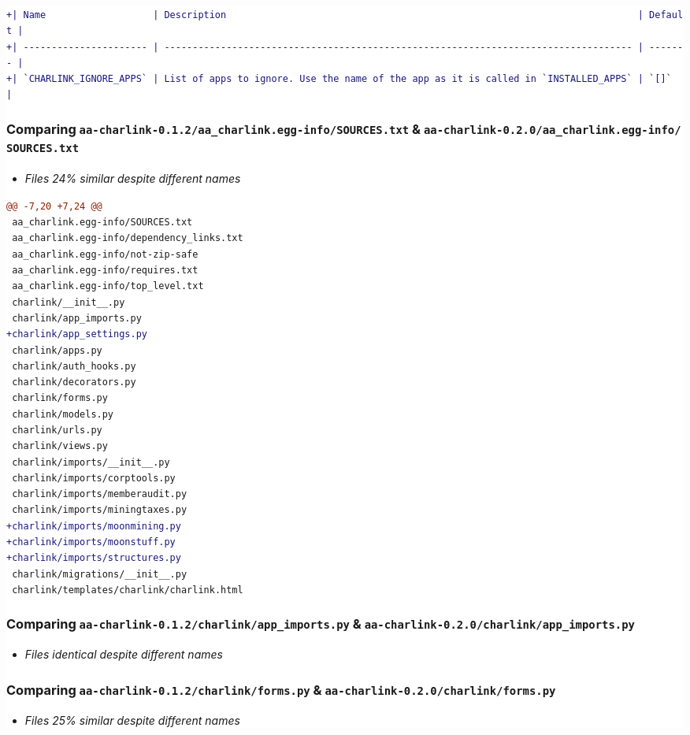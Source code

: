```diff
+| Name                   | Description                                                                         | Default |
+| ---------------------- | ----------------------------------------------------------------------------------- | ------- |
+| `CHARLINK_IGNORE_APPS` | List of apps to ignore. Use the name of the app as it is called in `INSTALLED_APPS` | `[]`    |
```

### Comparing `aa-charlink-0.1.2/aa_charlink.egg-info/SOURCES.txt` & `aa-charlink-0.2.0/aa_charlink.egg-info/SOURCES.txt`

 * *Files 24% similar despite different names*

```diff
@@ -7,20 +7,24 @@
 aa_charlink.egg-info/SOURCES.txt
 aa_charlink.egg-info/dependency_links.txt
 aa_charlink.egg-info/not-zip-safe
 aa_charlink.egg-info/requires.txt
 aa_charlink.egg-info/top_level.txt
 charlink/__init__.py
 charlink/app_imports.py
+charlink/app_settings.py
 charlink/apps.py
 charlink/auth_hooks.py
 charlink/decorators.py
 charlink/forms.py
 charlink/models.py
 charlink/urls.py
 charlink/views.py
 charlink/imports/__init__.py
 charlink/imports/corptools.py
 charlink/imports/memberaudit.py
 charlink/imports/miningtaxes.py
+charlink/imports/moonmining.py
+charlink/imports/moonstuff.py
+charlink/imports/structures.py
 charlink/migrations/__init__.py
 charlink/templates/charlink/charlink.html
```

### Comparing `aa-charlink-0.1.2/charlink/app_imports.py` & `aa-charlink-0.2.0/charlink/app_imports.py`

 * *Files identical despite different names*

### Comparing `aa-charlink-0.1.2/charlink/forms.py` & `aa-charlink-0.2.0/charlink/forms.py`

 * *Files 25% similar despite different names*
